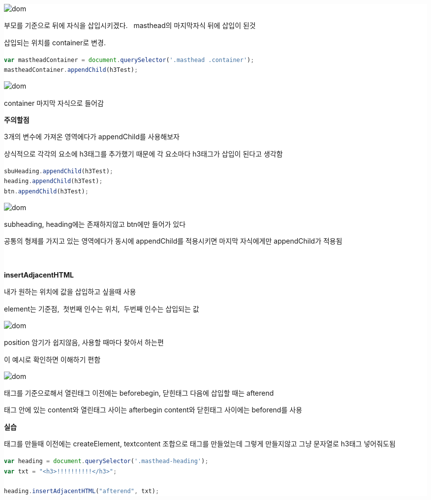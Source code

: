 ![dom](assets/built/images/js/dom20.jpg)

부모를 기준으로 뒤에 자식을 삽입시키겠다. &#160; masthead의 마지막자식 뒤에 삽입이 된것

삽입되는 위치를 container로 변경.

~~~javascript
var mastheadContainer = document.querySelector('.masthead .container');
mastheadContainer.appendChild(h3Test);
~~~

![dom](assets/built/images/js/dom21.jpg)

container 마지막 자식으로 들어감

<strong>주의할점</strong>

3개의 변수에 가져온 영역에다가 appendChild를 사용해보자

상식적으로 각각의 요소에 h3태그를 추가했기 때문에 각 요소마다 h3태그가 삽입이 된다고 생각함

~~~javascript
sbuHeading.appendChild(h3Test);
heading.appendChild(h3Test);
btn.appendChild(h3Test);
~~~

![dom](assets/built/images/js/dom22.jpg)

subheading, heading에는 존재하지않고 btn에만 들어가 있다

공통의 형제를 가지고 있는 영역에다가 동시에 appendChild를 적용시키면 마지막 자식에게만 appendChild가 적용됨

<br>

<strong class="subtitle2_fontAwesome">insertAdjacentHTML</strong>

내가 원하는 위치에 값을 삽입하고 싶을때 사용

element는 기준점,&#160; 첫번째 인수는 위치, &#160;두번째 인수는 삽입되는 값

![dom](assets/built/images/js/dom23.jpg)

position 암기가 쉽지않음, 사용할 때마다 찾아서 하는편

이 예시로 확인하면 이해하기 편함

![dom](assets/built/images/js/dom24.jpg)

태그를 기준으로해서 열린태그 이전에는 beforebegin, 닫힌태그 다음에 삽입할 때는 afterend

태그 안에 있는 content와 열린태그 사이는 afterbegin content와 닫힌태그 사이에는 beforend를 사용

<strong>실습</strong>

태그를 만들때 이전에는 createElement, textcontent 조합으로 태그를 만들었는데 그렇게 만들지않고 그냥 문자열로 h3태그 넣어줘도됨

~~~javascript
var heading = document.querySelector('.masthead-heading');
var txt = "<h3>!!!!!!!!!!</h3>";

heading.insertAdjacentHTML("afterend", txt);
~~~
